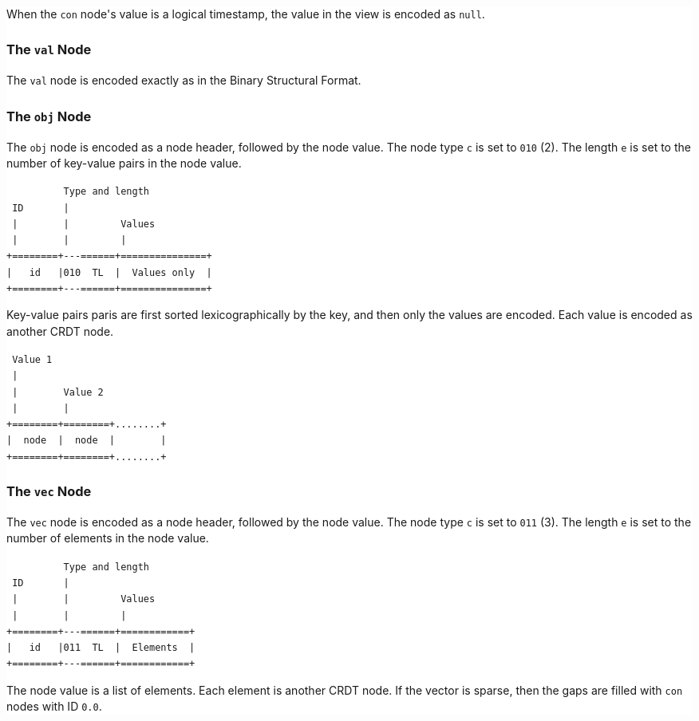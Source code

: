 When the `con` node's value is a logical timestamp, the value in the view
is encoded as `null`.


### The `val` Node

The `val` node is encoded exactly as in the Binary Structural Format.


### The `obj` Node

The `obj` node is encoded as a node header, followed by the node value. The node
type `c` is set to `010` (2). The length `e` is set to the number of key-value
pairs in the node value. 

```
          Type and length
 ID       |  
 |        |         Values
 |        |         |
+========+---======+===============+
|   id   |010  TL  |  Values only  |
+========+---======+===============+
```

Key-value pairs paris are first sorted lexicographically by the key, and then
only the values are encoded. Each value is encoded as another CRDT node.

```
 Value 1
 |
 |        Value 2
 |        |
+========+========+........+
|  node  |  node  |        |
+========+========+........+
```


### The `vec` Node

The `vec` node is encoded as a node header, followed by the node value. The node
type `c` is set to `011` (3). The length `e` is set to the number of elements
in the node value.

```
          Type and length
 ID       |  
 |        |         Values
 |        |         |
+========+---======+============+
|   id   |011  TL  |  Elements  |
+========+---======+============+
```

The node value is a list of elements. Each element is another CRDT node. If
the vector is sparse, then the gaps are filled with `con` nodes with ID `0.0`.
